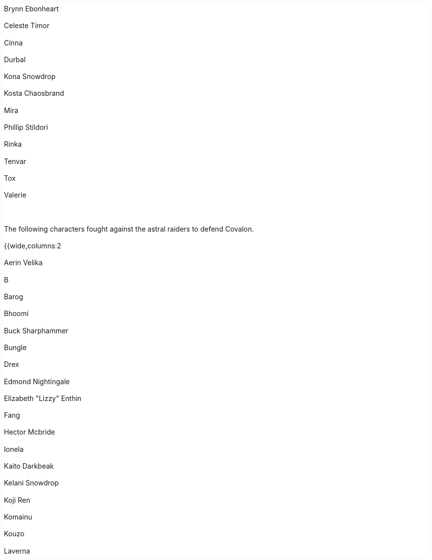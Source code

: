 Brynn Ebonheart

Celeste Timor

Cinna

Durbal

Kona Snowdrop

Kosta Chaosbrand

Mira

Phillip Stildori

Rinka

Tenvar

Tox

Valerie

<br>

The following characters fought against the astral raiders to defend Covalon. 

{{wide,columns:2

Aerin Velika

B

Barog

Bhoomi

Buck Sharphammer

Bungle

Drex

Edmond Nightingale

Elizabeth "Lizzy" Enthin

Fang

Hector Mcbride

Ionela

Kaito Darkbeak

Kelani Snowdrop

Koji Ren

Komainu

Kouzo

Laverna
